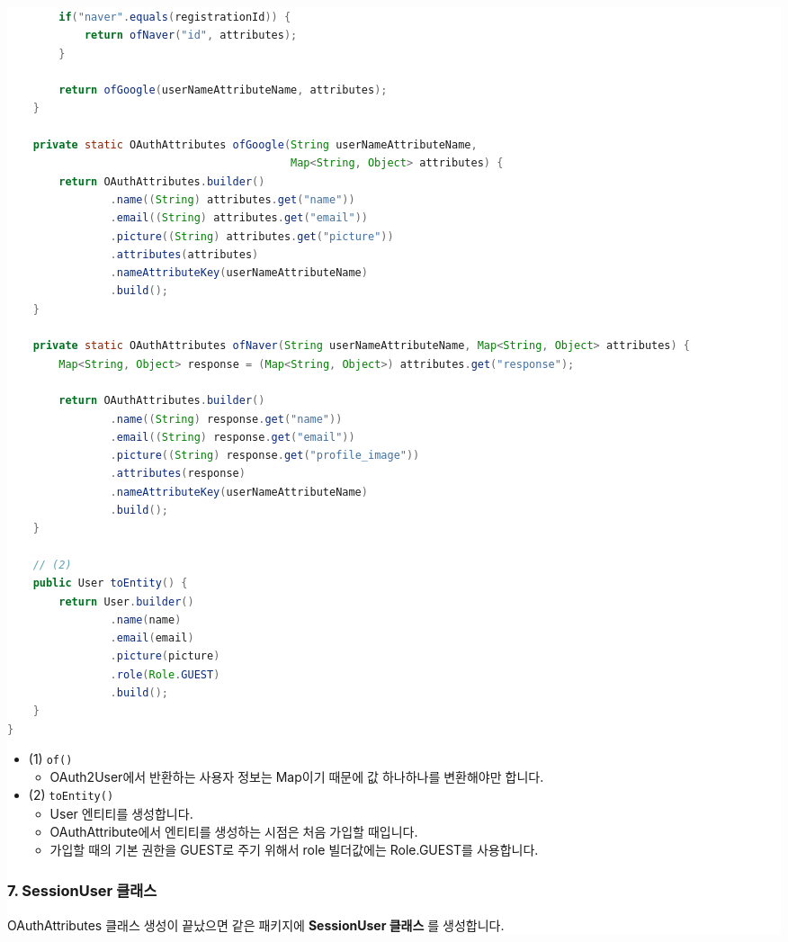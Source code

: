 ``` java
        if("naver".equals(registrationId)) {
            return ofNaver("id", attributes);
        }

        return ofGoogle(userNameAttributeName, attributes);
    }

    private static OAuthAttributes ofGoogle(String userNameAttributeName,
                                            Map<String, Object> attributes) {
        return OAuthAttributes.builder()
                .name((String) attributes.get("name"))
                .email((String) attributes.get("email"))
                .picture((String) attributes.get("picture"))
                .attributes(attributes)
                .nameAttributeKey(userNameAttributeName)
                .build();
    }

    private static OAuthAttributes ofNaver(String userNameAttributeName, Map<String, Object> attributes) {
        Map<String, Object> response = (Map<String, Object>) attributes.get("response");

        return OAuthAttributes.builder()
                .name((String) response.get("name"))
                .email((String) response.get("email"))
                .picture((String) response.get("profile_image"))
                .attributes(response)
                .nameAttributeKey(userNameAttributeName)
                .build();
    }

    // (2)
    public User toEntity() {
        return User.builder()
                .name(name)
                .email(email)
                .picture(picture)
                .role(Role.GUEST)
                .build();
    }
}
```

* (1) `of()`
  + OAuth2User에서 반환하는 사용자 정보는 Map이기 때문에 값 하나하나를 변환해야만 합니다.
* (2) `toEntity()`
  + User 엔티티를 생성합니다.
  + OAuthAttribute에서 엔티티를 생성하는 시점은 처음 가입할 때입니다.
  + 가입할 때의 기본 권한을 GUEST로 주기 위해서 role 빌더값에는 Role.GUEST를 사용합니다.

### 7. SessionUser 클래스
OAuthAttributes 클래스 생성이 끝났으면 같은 패키지에 __SessionUser 클래스__ 를 생성합니다.
